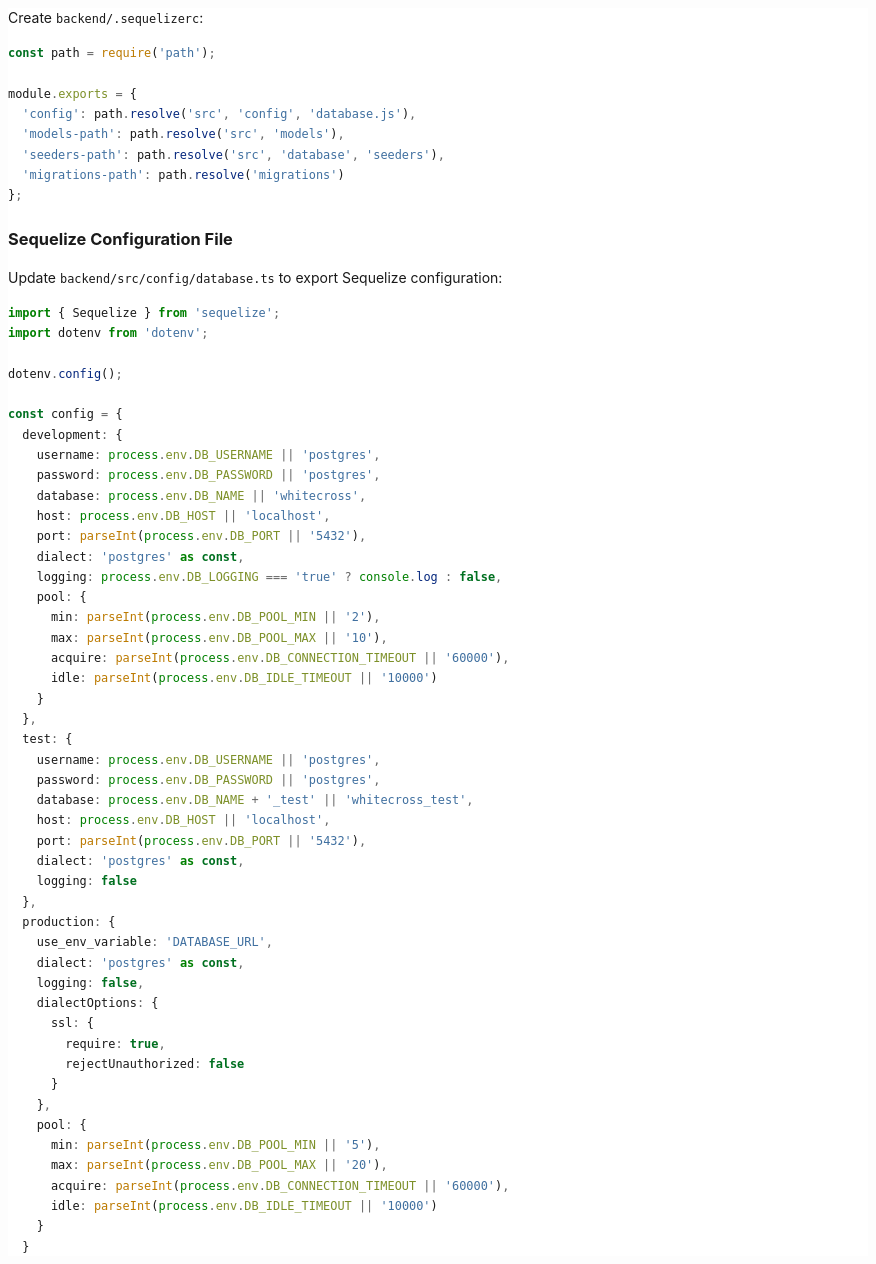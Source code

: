 Create `backend/.sequelizerc`:

```javascript
const path = require('path');

module.exports = {
  'config': path.resolve('src', 'config', 'database.js'),
  'models-path': path.resolve('src', 'models'),
  'seeders-path': path.resolve('src', 'database', 'seeders'),
  'migrations-path': path.resolve('migrations')
};
```

### Sequelize Configuration File

Update `backend/src/config/database.ts` to export Sequelize configuration:

```typescript
import { Sequelize } from 'sequelize';
import dotenv from 'dotenv';

dotenv.config();

const config = {
  development: {
    username: process.env.DB_USERNAME || 'postgres',
    password: process.env.DB_PASSWORD || 'postgres',
    database: process.env.DB_NAME || 'whitecross',
    host: process.env.DB_HOST || 'localhost',
    port: parseInt(process.env.DB_PORT || '5432'),
    dialect: 'postgres' as const,
    logging: process.env.DB_LOGGING === 'true' ? console.log : false,
    pool: {
      min: parseInt(process.env.DB_POOL_MIN || '2'),
      max: parseInt(process.env.DB_POOL_MAX || '10'),
      acquire: parseInt(process.env.DB_CONNECTION_TIMEOUT || '60000'),
      idle: parseInt(process.env.DB_IDLE_TIMEOUT || '10000')
    }
  },
  test: {
    username: process.env.DB_USERNAME || 'postgres',
    password: process.env.DB_PASSWORD || 'postgres',
    database: process.env.DB_NAME + '_test' || 'whitecross_test',
    host: process.env.DB_HOST || 'localhost',
    port: parseInt(process.env.DB_PORT || '5432'),
    dialect: 'postgres' as const,
    logging: false
  },
  production: {
    use_env_variable: 'DATABASE_URL',
    dialect: 'postgres' as const,
    logging: false,
    dialectOptions: {
      ssl: {
        require: true,
        rejectUnauthorized: false
      }
    },
    pool: {
      min: parseInt(process.env.DB_POOL_MIN || '5'),
      max: parseInt(process.env.DB_POOL_MAX || '20'),
      acquire: parseInt(process.env.DB_CONNECTION_TIMEOUT || '60000'),
      idle: parseInt(process.env.DB_IDLE_TIMEOUT || '10000')
    }
  }
```